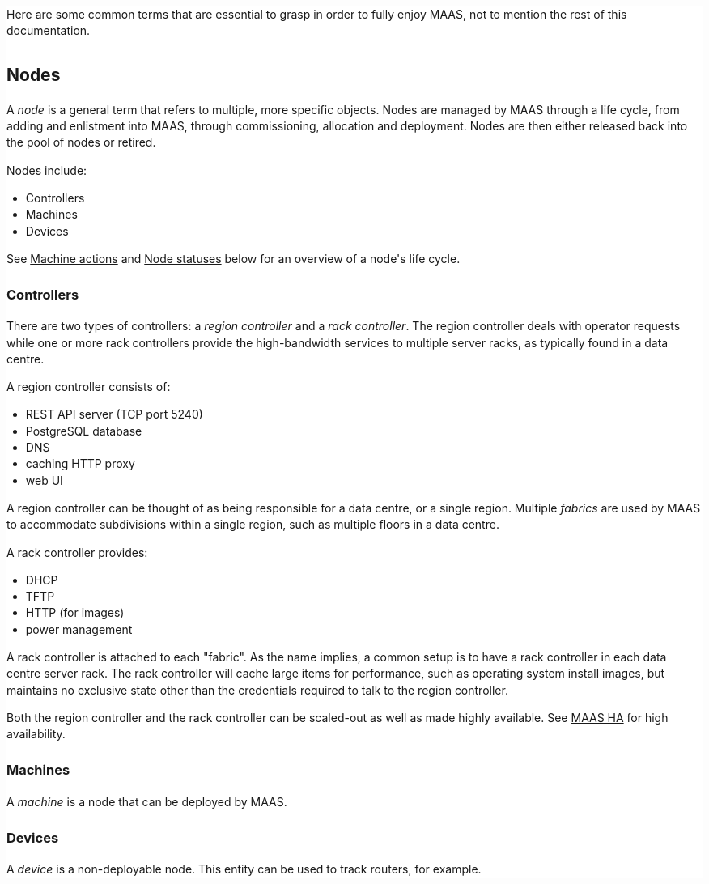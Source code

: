 
Here are some common terms that are essential to grasp in order to fully enjoy MAAS, not to mention the rest of this documentation.

<h2 id="heading--nodes">Nodes</h2>

A *node* is a general term that refers to multiple, more specific objects. Nodes are managed by MAAS through a life cycle, from adding and enlistment into MAAS, through commissioning, allocation and deployment. Nodes are then either released back into the pool of nodes or retired.

Nodes include:

-   Controllers
-   Machines
-   Devices

See [Machine actions](#heading--machine-actions) and [Node statuses](#heading--node-statuses) below for an overview of a node's life cycle.

<h3 id="heading--controllers">Controllers</h3>

There are two types of controllers: a *region controller* and a *rack controller*. The region controller deals with operator requests while one or more rack controllers provide the high-bandwidth services to multiple server racks, as typically found in a data centre.

A region controller consists of:

-   REST API server (TCP port 5240)
-   PostgreSQL database
-   DNS
-   caching HTTP proxy
-   web UI

A region controller can be thought of as being responsible for a data centre, or a single region. Multiple *fabrics* are used by MAAS to accommodate subdivisions within a single region, such as multiple floors in a data centre.

A rack controller provides:

-   DHCP
-   TFTP
-   HTTP (for images)
-   power management

A rack controller is attached to each "fabric". As the name implies, a common setup is to have a rack controller in each data centre server rack. The rack controller will cache large items for performance, such as operating system install images, but maintains no exclusive state other than the credentials required to talk to the region controller.

Both the region controller and the rack controller can be scaled-out as well as made highly available. See [MAAS HA](manage-ha.md) for high availability.

<h3 id="heading--machines">Machines</h3>

A *machine* is a node that can be deployed by MAAS.

<h3 id="heading--devices">Devices</h3>

A *device* is a non-deployable node. This entity can be used to track routers, for example.
